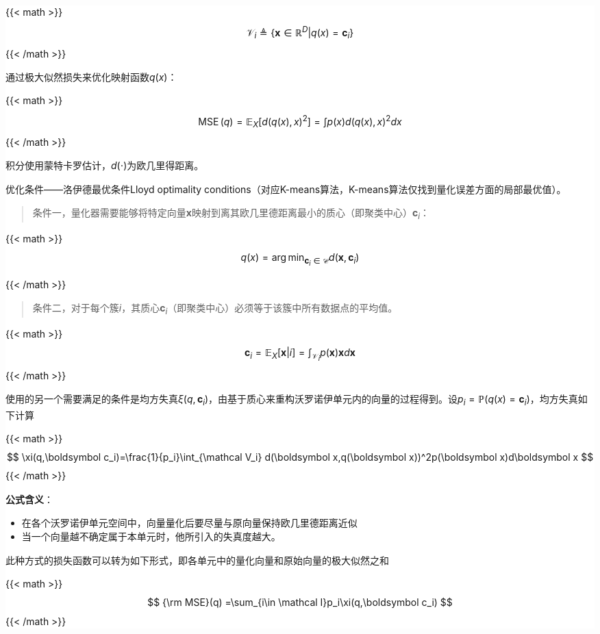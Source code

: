 {{< math >}}
$$
\mathcal V_i \triangleq\{\boldsymbol x\in\mathbb R^D|q(x)=\boldsymbol c_i\}
$$
{{< /math >}}

通过极大似然损失来优化映射函数$q(x)$：

{{< math >}}
$$
\operatorname{MSE}(q)=\mathbb{E}_{X}\left[d(q(x), x)^{2}\right]=\int p(x) d(q(x), x)^{2} d x
$$
{{< /math >}}

积分使用蒙特卡罗估计，$d(\cdot)$为欧几里得距离。



优化条件——洛伊德最优条件Lloyd optimality conditions（对应K-means算法，K-means算法仅找到量化误差方面的局部最优值）。

> 条件一，量化器需要能够将特定向量$\boldsymbol x$映射到离其欧几里德距离最小的质心（即聚类中心）$\boldsymbol c_i$：

{{< math >}}
$$
q(x)=\arg \min_{\boldsymbol c_i \in \mathcal C} d(\boldsymbol x, \boldsymbol c_i)
$$

{{< /math >}}

> 条件二，对于每个簇$i$，其质心$\boldsymbol c_i$（即聚类中心）必须等于该簇中所有数据点的平均值。

{{< math >}}
$$
\boldsymbol c_i = \mathbb E_X[\boldsymbol x|i] = \int_{\mathcal V_i}p(\boldsymbol x) \boldsymbol x d\boldsymbol x
$$
{{< /math >}}

使用的另一个需要满足的条件是均方失真$\xi(q,\boldsymbol c_i)$，由基于质心来重构沃罗诺伊单元内的向量的过程得到。设$p_i=\mathbb P(q(x)=\boldsymbol c_i)$，均方失真如下计算

{{< math >}}
$$
\xi(q,\boldsymbol c_i)=\frac{1}{p_i}\int_{\mathcal V_i} d(\boldsymbol x,q(\boldsymbol x))^2p(\boldsymbol x)d\boldsymbol x
$$
{{< /math >}}

**公式含义**：

+ 在各个沃罗诺伊单元空间中，向量量化后要尽量与原向量保持欧几里德距离近似
+ 当一个向量越不确定属于本单元时，他所引入的失真度越大。



此种方式的损失函数可以转为如下形式，即各单元中的量化向量和原始向量的极大似然之和

{{< math >}}
$$
{\rm MSE}(q) =\sum_{i\in \mathcal I}p_i\xi(q,\boldsymbol c_i)
$$
{{< /math >}}
